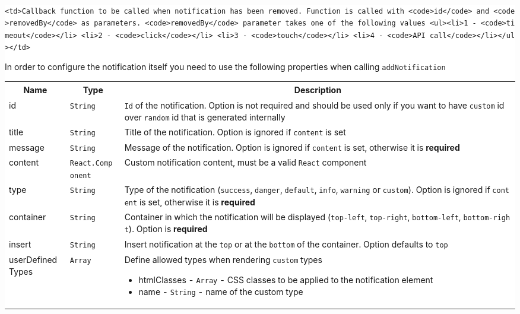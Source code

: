     <td>Callback function to be called when notification has been removed. Function is called with <code>id</code> and <code>removedBy</code> as parameters. <code>removedBy</code> parameter takes one of the following values <ul><li>1 - <code>timeout</code></li> <li>2 - <code>click</code></li> <li>3 - <code>touch</code></li> <li>4 - <code>API call</code></li></ul></td>
  </tr>
</table>

In order to configure the notification itself you need to use the following properties when calling `addNotification`

<table>
  <tr>
    <th>Name</th>
    <th>Type</th>
    <th>Description</th>
  </tr>
  <tr>
    <td>id</td>
    <td><code>String</code></td>
    <td><code>Id</code> of the notification. Option is not required and should be used only if you want to have <code>custom</code> id over <code>random</code> id that is generated internally</td>
  </tr>
  <tr>
    <td>title</td>
    <td><code>String</code></td>
    <td>Title of the notification. Option is ignored if <code>content</code> is set</td>
  </tr>
  <tr>
    <td>message</td>
    <td><code>String</code></td>
    <td>Message of the notification. Option is ignored if <code>content</code> is set, otherwise it is <b>required</b></td>
  </tr>
  <tr>
    <td>content</td>
    <td><code>React.Component</code></td>
    <td>Custom notification content, must be a valid <code>React</code> component</td>
  </tr>
  <tr>
    <td>type</td>
    <td><code>String</code></td>
    <td>Type of the notification (<code>success</code>, <code>danger</code>, <code>default</code>, <code>info</code>, <code>warning</code> or <code>custom</code>). Option is ignored if <code>content</code> is set, otherwise it is <b>required</b></td>
  </tr>
  <tr>
    <td>container</td>
    <td><code>String</code></td>
    <td>Container in which the notification will be displayed (<code>top-left</code>, <code>top-right</code>, <code>bottom-left</code>, <code>bottom-right</code>). Option is <b>required<b></td>
  </tr>
  <tr>
    <td>insert</td>
    <td><code>String</code></td>
    <td>Insert notification at the <code>top</code> or at the <code>bottom</code> of the container. Option defaults to <code>top</code></td>
  </tr>
  <tr>
    <td>userDefinedTypes</td>
    <td><code>Array</code></td>
    <td>Define allowed types when rendering <code>custom</code> types <ul><li>htmlClasses - <code>Array</code> - CSS classes to be applied to the notification element</li><li>name - <code>String</code> - name of the custom type</li></ul></td>
  </tr>